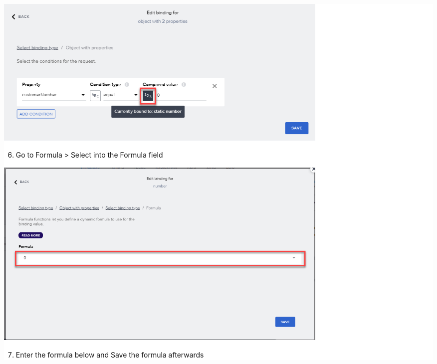 <img src="images/image5.png"
style="width:6.5in;height:2.85625in" />

6.  Go to Formula \> Select into the Formula field

<img src="images/image6.png"
style="width:6.5in;height:3.61111in" />

7.  Enter the formula below and Save the formula afterwards
